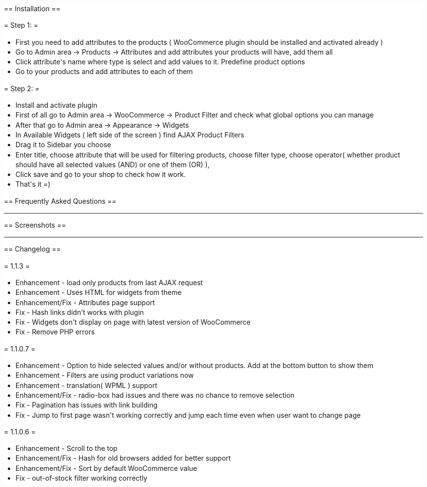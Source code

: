 

== Installation ==

= Step 1: =
* First you need to add attributes to the products ( WooCommerce plugin should be installed and activated already )
* Go to Admin area -> Products -> Attributes and add attributes your products will have, add them all
* Click attribute's name where type is select and add values to it. Predefine product options
* Go to your products and add attributes to each of them

= Step 2: =
* Install and activate plugin
* First of all go to Admin area -> WooCommerce -> Product Filter and check what global options you can manage
* After that go to Admin area -> Appearance -> Widgets
* In Available Widgets ( left side of the screen ) find AJAX Product Filters
* Drag it to Sidebar you choose
* Enter title, choose attribute that will be used for filtering products, choose filter type,
 choose operator( whether product should have all selected values (AND) or one of them (OR) ),
* Click save and go to your shop to check how it work.
* That's it =)


== Frequently Asked Questions ==

---

== Screenshots ==

---

== Changelog ==

= 1.1.3 =
* Enhancement - load only products from last AJAX request
* Enhancement - Uses HTML for widgets from theme
* Enhancement/Fix - Attributes page support
* Fix - Hash links didn't works with plugin
* Fix - Widgets don't display on page with latest version of WooCommerce
* Fix - Remove PHP errors

= 1.1.0.7 =
* Enhancement - Option to hide selected values and/or without products. Add at the bottom button to show them
* Enhancement - Filters are using product variations now
* Enhancement - translation( WPML ) support
* Enhancement/Fix - radio-box had issues and there was no chance to remove selection
* Fix - Pagination has issues with link building
* Fix - Jump to first page wasn't working correctly and jump each time even when user want to change page

= 1.1.0.6 =
* Enhancement - Scroll to the top
* Enhancement/Fix - Hash for old browsers added for better support
* Enhancement/Fix - Sort by default WooCommerce value
* Fix - out-of-stock filter working correctly
